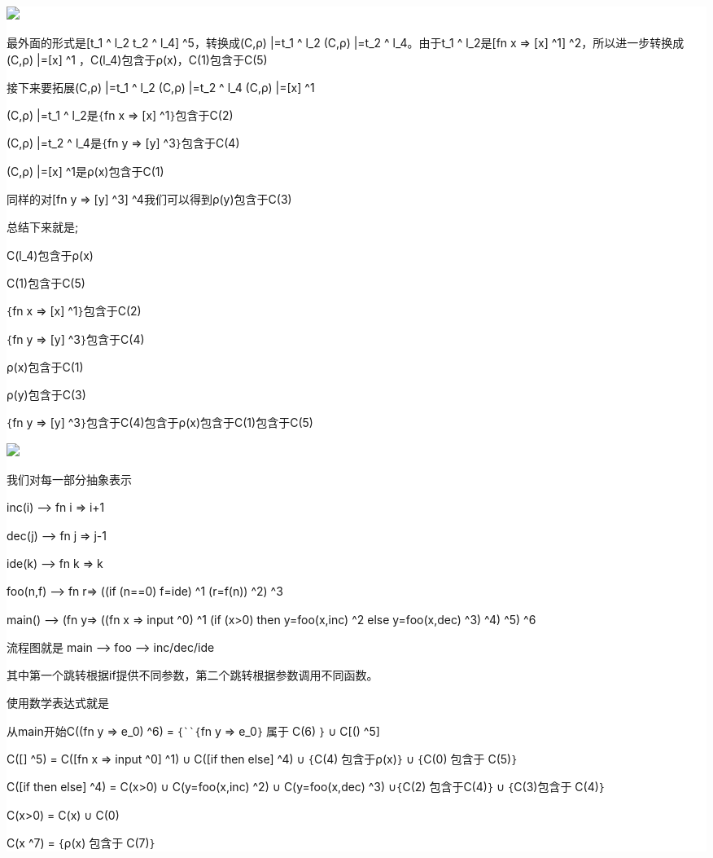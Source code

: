 ![](https://p0.ssl.qhimg.com/t014b71734dda379213.png)

最外面的形式是[t_1 ^ l_2 t_2 ^ l_4] ^5，转换成(C,ρ) |=t_1 ^ l_2 (C,ρ) |=t_2 ^ l_4。由于t_1 ^ l_2是[fn x =&gt; [x] ^1] ^2，所以进一步转换成(C,ρ) |=[x] ^1 ，C(l_4)包含于ρ(x)，C(1)包含于C(5)

接下来要拓展(C,ρ) |=t_1 ^ l_2 (C,ρ) |=t_2 ^ l_4 (C,ρ) |=[x] ^1

(C,ρ) |=t_1 ^ l_2是`{`fn x =&gt; [x] ^1`}`包含于C(2)

(C,ρ) |=t_2 ^ l_4是`{`fn y =&gt; [y] ^3`}`包含于C(4)

(C,ρ) |=[x] ^1是ρ(x)包含于C(1)

同样的对[fn y =&gt; [y] ^3] ^4我们可以得到ρ(y)包含于C(3)

总结下来就是;

C(l_4)包含于ρ(x)

C(1)包含于C(5)

`{`fn x =&gt; [x] ^1`}`包含于C(2)

`{`fn y =&gt; [y] ^3`}`包含于C(4)

ρ(x)包含于C(1)

ρ(y)包含于C(3)

`{`fn y =&gt; [y] ^3`}`包含于C(4)包含于ρ(x)包含于C(1)包含于C(5)

![](https://p1.ssl.qhimg.com/t011dac04a00e0cfa06.png)

我们对每一部分抽象表示

inc(i) —&gt; fn i =&gt; i+1

dec(j) —&gt; fn j =&gt; j-1

ide(k) —&gt; fn k =&gt; k

foo(n,f) —&gt; fn r=&gt; ((if (n==0) f=ide) ^1 (r=f(n)) ^2) ^3

main() —&gt; (fn y=&gt; ((fn x =&gt; input ^0) ^1 (if (x&gt;0) then y=foo(x,inc) ^2 else y=foo(x,dec) ^3) ^4) ^5) ^6

流程图就是 main —&gt; foo —&gt; inc/dec/ide

其中第一个跳转根据if提供不同参数，第二个跳转根据参数调用不同函数。

使用数学表达式就是

从main开始C((fn y =&gt; e_0) ^6) = `{``{`fn y =&gt; e_0`}` 属于 C(6) `}` ∪ C[() ^5]

C([] ^5) = C([fn x =&gt; input ^0] ^1) ∪ C([if then else] ^4) ∪ `{`C(4) 包含于ρ(x)`}` ∪ `{`C(0) 包含于 C(5)`}`

C([if then else] ^4) = C(x&gt;0) ∪ C(y=foo(x,inc) ^2) ∪ C(y=foo(x,dec) ^3) ∪`{`C(2) 包含于C(4)`}` ∪ `{`C(3)包含于 C(4)`}`

C(x&gt;0) = C(x) ∪ C(0)

C(x ^7) = `{`ρ(x) 包含于 C(7)`}`
